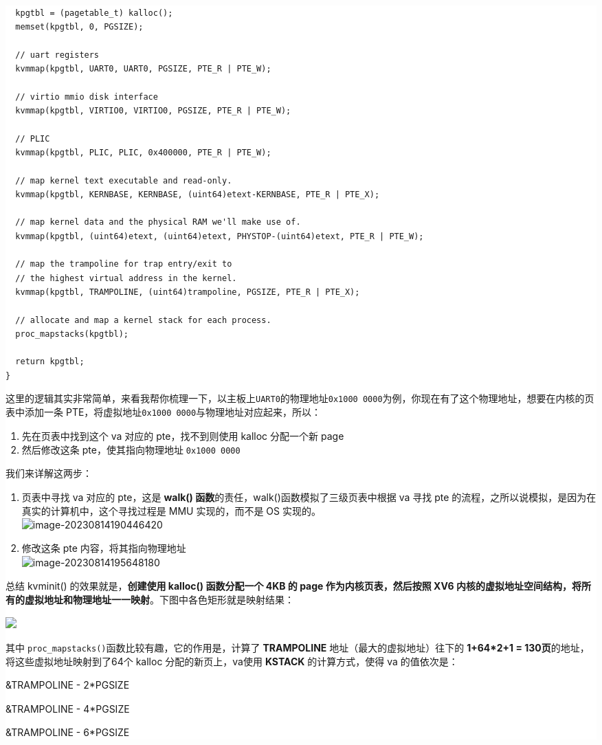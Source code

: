       kpgtbl = (pagetable_t) kalloc();
      memset(kpgtbl, 0, PGSIZE);
    
      // uart registers
      kvmmap(kpgtbl, UART0, UART0, PGSIZE, PTE_R | PTE_W);
    
      // virtio mmio disk interface
      kvmmap(kpgtbl, VIRTIO0, VIRTIO0, PGSIZE, PTE_R | PTE_W);
    
      // PLIC
      kvmmap(kpgtbl, PLIC, PLIC, 0x400000, PTE_R | PTE_W);
    
      // map kernel text executable and read-only.
      kvmmap(kpgtbl, KERNBASE, KERNBASE, (uint64)etext-KERNBASE, PTE_R | PTE_X);
    
      // map kernel data and the physical RAM we'll make use of.
      kvmmap(kpgtbl, (uint64)etext, (uint64)etext, PHYSTOP-(uint64)etext, PTE_R | PTE_W);
    
      // map the trampoline for trap entry/exit to
      // the highest virtual address in the kernel.
      kvmmap(kpgtbl, TRAMPOLINE, (uint64)trampoline, PGSIZE, PTE_R | PTE_X);
    
      // allocate and map a kernel stack for each process.
      proc_mapstacks(kpgtbl);
      
      return kpgtbl;
    }
    

这里的逻辑其实非常简单，来看我帮你梳理一下，以主板上`UART0`的物理地址`0x1000 0000`为例，你现在有了这个物理地址，想要在内核的页表中添加一条 PTE，将虚拟地址`0x1000 0000`与物理地址对应起来，所以：

1.  先在页表中找到这个 va 对应的 pte，找不到则使用 kalloc 分配一个新 page
2.  然后修改这条 pte，使其指向物理地址 `0x1000 0000`

我们来详解这两步：

1.  页表中寻找 va 对应的 pte，这是 **walk() 函数**的责任，walk()函数模拟了三级页表中根据 va 寻找 pte 的流程，之所以说模拟，是因为在真实的计算机中，这个寻找过程是 MMU 实现的，而不是 OS 实现的。  
    ![image-20230814190446420](https://img2023.cnblogs.com/blog/2174405/202308/2174405-20230814214634182-56452591.png)
    
2.  修改这条 pte 内容，将其指向物理地址  
    ![image-20230814195648180](https://img2023.cnblogs.com/blog/2174405/202308/2174405-20230814214634312-1164550499.png)
    

总结 kvminit() 的效果就是，**创建使用 kalloc() 函数分配一个 4KB 的 page 作为内核页表，然后按照 XV6 内核的虚拟地址空间结构，将所有的虚拟地址和物理地址一一映射**。下图中各色矩形就是映射结果：

![](https://img2023.cnblogs.com/blog/2174405/202308/2174405-20230814214634394-693472761.png)

其中 `proc_mapstacks()`函数比较有趣，它的作用是，计算了 **TRAMPOLINE** 地址（最大的虚拟地址）往下的 **1+64\*2+1 = 130页**的地址，将这些虚拟地址映射到了64个 kalloc 分配的新页上，va使用 **KSTACK** 的计算方式，使得 va 的值依次是：

&TRAMPOLINE - 2\*PGSIZE

&TRAMPOLINE - 4\*PGSIZE

&TRAMPOLINE - 6\*PGSIZE
